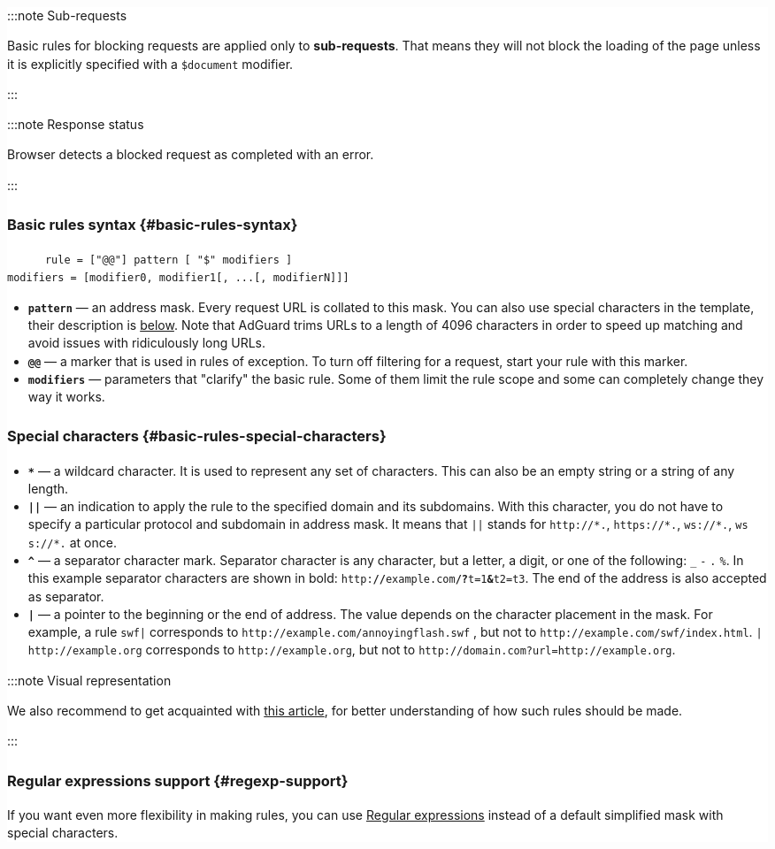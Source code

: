 :::note Sub-requests

Basic rules for blocking requests are applied only to **sub-requests**. That means they will not block the loading of the page unless it is explicitly specified with a `$document` modifier.

:::

:::note Response status

Browser detects a blocked request as completed with an error.

:::

### Basic rules syntax {#basic-rules-syntax}

```text
      rule = ["@@"] pattern [ "$" modifiers ]
modifiers = [modifier0, modifier1[, ...[, modifierN]]]
```

- **`pattern`** — an address mask. Every request URL is collated to this mask. You can also use special characters in the template, their description is [below](#basic-rules-special-characters). Note that AdGuard trims URLs to a length of 4096 characters in order to speed up matching and avoid issues with ridiculously long URLs.
- **`@@`** — a marker that is used in rules of exception. To turn off filtering for a request, start your rule with this marker.
- **`modifiers`** — parameters that "clarify" the basic rule. Some of them limit the rule scope and some can completely change they way it works.

### Special characters {#basic-rules-special-characters}

- **`*`** — a wildcard character. It is used to represent any set of characters. This can also be an empty string or a string of any length.
- **`||`** — an indication to apply the rule to the specified domain and its subdomains. With this character, you do not have to specify a particular protocol and subdomain in address mask. It means that `||` stands for `http://*.`, `https://*.`, `ws://*.`, `wss://*.` at once.
- **`^`** — a separator character mark. Separator character is any character, but a letter, a digit, or one of the following: `_` `-` `.` `%`. In this example separator characters are shown in bold: `http:`**`//`**`example.com`**`/?`**`t=1`**`&`**`t2=t3`. The end of the address is also accepted as separator.
- **`|`** — a pointer to the beginning or the end of address. The value depends on the character placement in the mask. For example, a rule `swf|` corresponds to `http://example.com/annoyingflash.swf` , but not to `http://example.com/swf/index.html`. `|http://example.org` corresponds to `http://example.org`, but not to `http://domain.com?url=http://example.org`.

:::note Visual representation

We also recommend to get acquainted with [this article](https://adblockplus.org/filter-cheatsheet#blocking), for better understanding of how such rules should be made.

:::

### Regular expressions support {#regexp-support}

If you want even more flexibility in making rules, you can use [Regular expressions](https://developer.mozilla.org/en-US/docs/Web/JavaScript/Guide/Regular_Expressions) instead of a default simplified mask with special characters.
